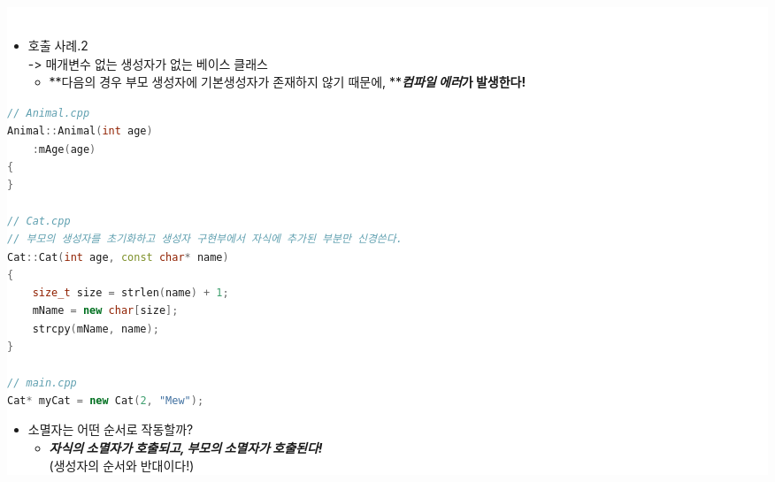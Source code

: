 ```cpp
```

<figure><img src="../../.gitbook/assets/스크린샷 2023-11-05 20.32.01.png" alt="" width="563"><figcaption></figcaption></figure>

* 호출 사례.2 \
  \-> 매개변수 없는 생성자가 없는 베이스 클래스&#x20;
  * **다음의 경우 부모 생성자에 기본생성자가 존재하지 않기 때문에, **_**컴파일 에러**_**가 발생한다!**

```cpp
// Animal.cpp
Animal::Animal(int age)
    :mAge(age)
{
}

// Cat.cpp
// 부모의 생성자를 초기화하고 생성자 구현부에서 자식에 추가된 부분만 신경쓴다.
Cat::Cat(int age, const char* name)
{
    size_t size = strlen(name) + 1;
    mName = new char[size];
    strcpy(mName, name);
}

// main.cpp
Cat* myCat = new Cat(2, "Mew");
```

* 소멸자는 어떤 순서로 작동할까?
  * _**자식의 소멸자가 호출되고, 부모의 소멸자가 호출된다!**_\
    (생성자의 순서와 반대이다!)
